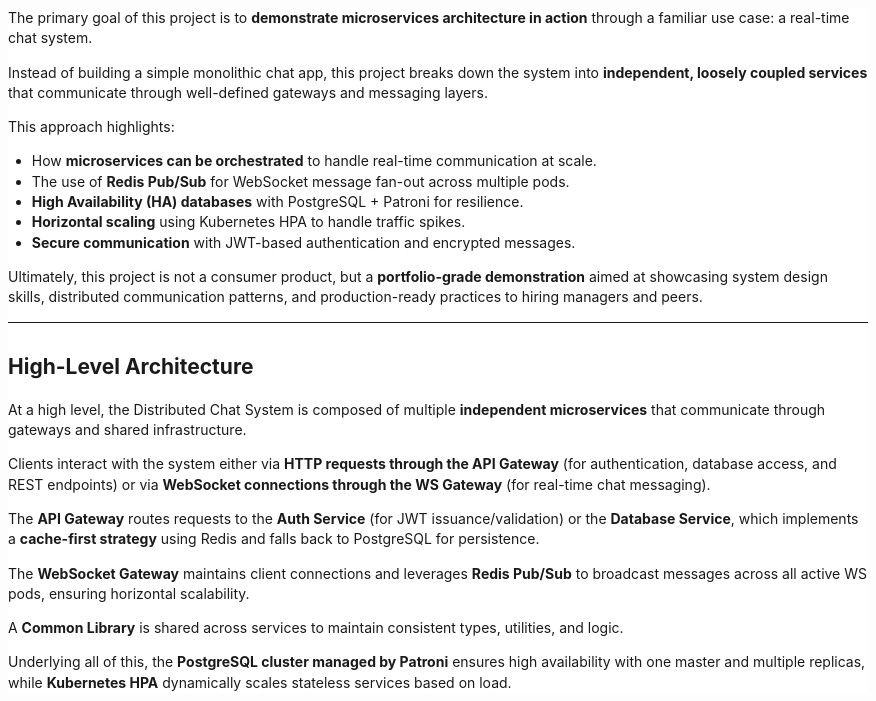 The primary goal of this project is to **demonstrate microservices architecture in action** through a familiar use case: a real-time chat system.  

Instead of building a simple monolithic chat app, this project breaks down the system into **independent, loosely coupled services** that communicate through well-defined gateways and messaging layers.

This approach highlights:
- How **microservices can be orchestrated** to handle real-time communication at scale.
- The use of **Redis Pub/Sub** for WebSocket message fan-out across multiple pods.
- **High Availability (HA) databases** with PostgreSQL + Patroni for resilience.
- **Horizontal scaling** using Kubernetes HPA to handle traffic spikes.
- **Secure communication** with JWT-based authentication and encrypted messages.

Ultimately, this project is not a consumer product, but a **portfolio-grade demonstration** aimed at showcasing system design skills, distributed communication patterns, and production-ready practices to hiring managers and peers.

---

## High-Level Architecture

At a high level, the Distributed Chat System is composed of multiple **independent microservices** that communicate through gateways and shared infrastructure.

Clients interact with the system either via **HTTP requests through the API Gateway** (for authentication, database access, and REST endpoints) or via **WebSocket connections through the WS Gateway** (for real-time chat messaging).

The **API Gateway** routes requests to the **Auth Service** (for JWT issuance/validation) or the **Database Service**, which implements a **cache-first strategy** using Redis and falls back to PostgreSQL for persistence.

The **WebSocket Gateway** maintains client connections and leverages **Redis Pub/Sub** to broadcast messages across all active WS pods, ensuring horizontal scalability.

A **Common Library** is shared across services to maintain consistent types, utilities, and logic.

Underlying all of this, the **PostgreSQL cluster managed by Patroni** ensures high availability with one master and multiple replicas, while **Kubernetes HPA** dynamically scales stateless services based on load.
